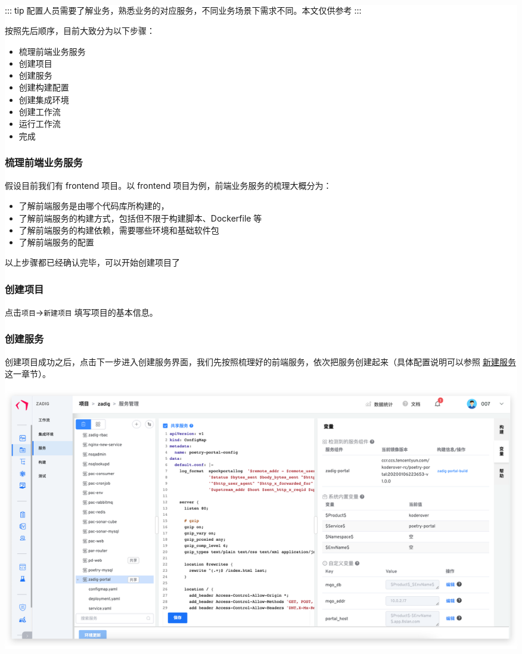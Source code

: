 ::: tip
配置人员需要了解业务，熟悉业务的对应服务，不同业务场景下需求不同。本文仅供参考
:::

按照先后顺序，目前大致分为以下步骤：

- 梳理前端业务服务
- 创建项目
- 创建服务
- 创建构建配置
- 创建集成环境
- 创建工作流
- 运行工作流
- 完成

### 梳理前端业务服务

假设目前我们有 frontend 项目。以 frontend 项目为例，前端业务服务的梳理大概分为：

- 了解前端服务是由哪个代码库所构建的，
- 了解前端服务的构建方式，包括但不限于构建脚本、Dockerfile 等
- 了解前端服务的构建依赖，需要哪些环境和基础软件包
- 了解前端服务的配置

以上步骤都已经确认完毕，可以开始创建项目了

### 创建项目

点击`项目`->`新建项目` 填写项目的基本信息。

### 创建服务

创建项目成功之后，点击下一步进入创建服务界面，我们先按照梳理好的前端服务，依次把服务创建起来（具体配置说明可以参照 [新建服务](/project/service/#新增服务) 这一章节）。

![fe](./_images/fe10.png)
